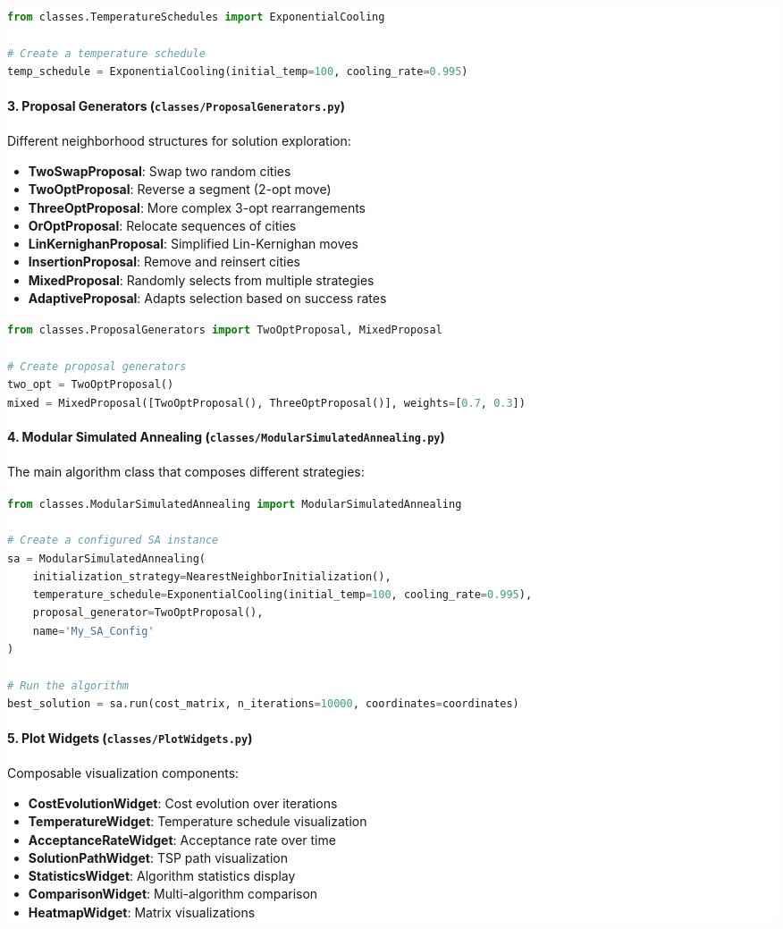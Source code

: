 ```python
from classes.TemperatureSchedules import ExponentialCooling

# Create a temperature schedule
temp_schedule = ExponentialCooling(initial_temp=100, cooling_rate=0.995)
```

#### 3. Proposal Generators (`classes/ProposalGenerators.py`)
Different neighborhood structures for solution exploration:

- **TwoSwapProposal**: Swap two random cities
- **TwoOptProposal**: Reverse a segment (2-opt move)
- **ThreeOptProposal**: More complex 3-opt rearrangements
- **OrOptProposal**: Relocate sequences of cities
- **LinKernighanProposal**: Simplified Lin-Kernighan moves
- **InsertionProposal**: Remove and reinsert cities
- **MixedProposal**: Randomly selects from multiple strategies
- **AdaptiveProposal**: Adapts selection based on success rates

```python
from classes.ProposalGenerators import TwoOptProposal, MixedProposal

# Create proposal generators
two_opt = TwoOptProposal()
mixed = MixedProposal([TwoOptProposal(), ThreeOptProposal()], weights=[0.7, 0.3])
```

#### 4. Modular Simulated Annealing (`classes/ModularSimulatedAnnealing.py`)
The main algorithm class that composes different strategies:

```python
from classes.ModularSimulatedAnnealing import ModularSimulatedAnnealing

# Create a configured SA instance
sa = ModularSimulatedAnnealing(
    initialization_strategy=NearestNeighborInitialization(),
    temperature_schedule=ExponentialCooling(initial_temp=100, cooling_rate=0.995),
    proposal_generator=TwoOptProposal(),
    name='My_SA_Config'
)

# Run the algorithm
best_solution = sa.run(cost_matrix, n_iterations=10000, coordinates=coordinates)
```

#### 5. Plot Widgets (`classes/PlotWidgets.py`)
Composable visualization components:

- **CostEvolutionWidget**: Cost evolution over iterations
- **TemperatureWidget**: Temperature schedule visualization
- **AcceptanceRateWidget**: Acceptance rate over time
- **SolutionPathWidget**: TSP path visualization
- **StatisticsWidget**: Algorithm statistics display
- **ComparisonWidget**: Multi-algorithm comparison
- **HeatmapWidget**: Matrix visualizations
